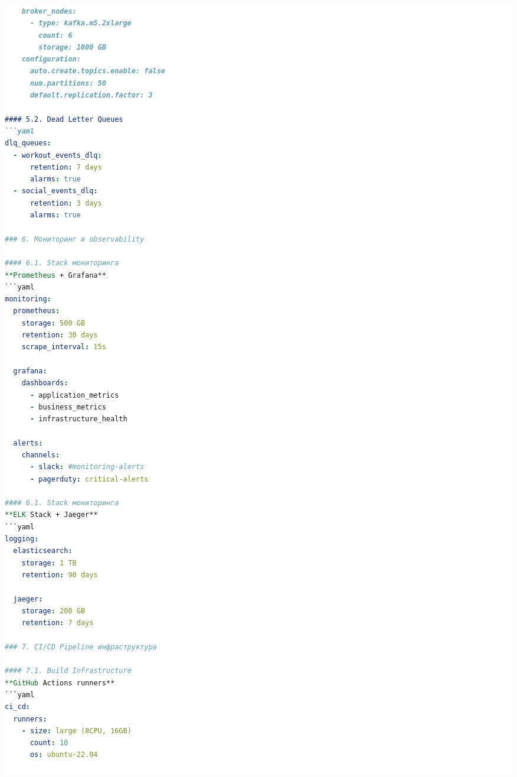 ```markdown
    broker_nodes:
      - type: kafka.m5.2xlarge
        count: 6
        storage: 1000 GB
    configuration:
      auto.create.topics.enable: false
      num.partitions: 50
      default.replication.factor: 3

#### 5.2. Dead Letter Queues
```yaml
dlq_queues:
  - workout_events_dlq:
      retention: 7 days
      alarms: true
  - social_events_dlq:
      retention: 3 days
      alarms: true

### 6. Мониторинг и observability

#### 6.1. Stack мониторинга
**Prometheus + Grafana**
```yaml
monitoring:
  prometheus:
    storage: 500 GB
    retention: 30 days
    scrape_interval: 15s
    
  grafana:
    dashboards:
      - application_metrics
      - business_metrics
      - infrastructure_health
      
  alerts:
    channels:
      - slack: #monitoring-alerts
      - pagerduty: critical-alerts

#### 6.1. Stack мониторинга
**ELK Stack + Jaeger**
```yaml
logging:
  elasticsearch:
    storage: 1 TB
    retention: 90 days
    
  jaeger:
    storage: 200 GB
    retention: 7 days

### 7. CI/CD Pipeline инфраструктура

#### 7.1. Build Infrastructure
**GitHub Actions runners**
```yaml
ci_cd:
  runners:
    - size: large (8CPU, 16GB)
      count: 10
      os: ubuntu-22.04
      
```